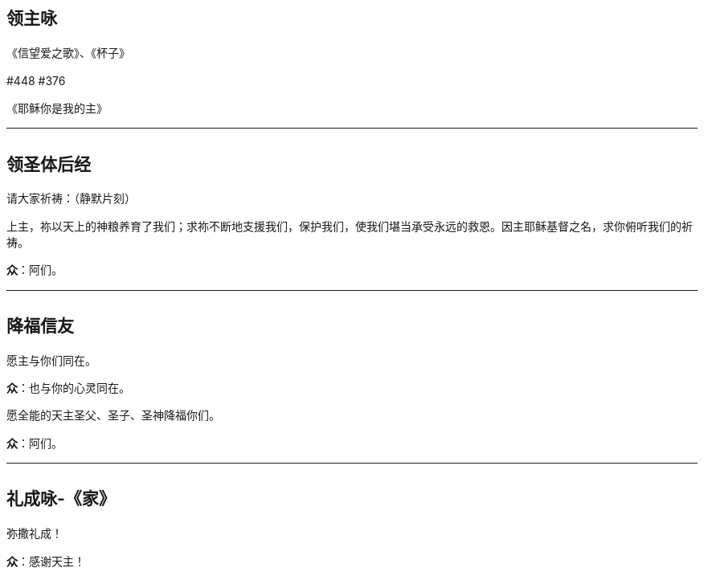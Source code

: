 ## 领主咏

《信望爱之歌》、《杯子》


\#448 #376


《耶稣你是我的主》


---

## 领圣体后经

请大家祈祷：（静默片刻）

上主，祢以天上的神粮养育了我们；求祢不断地支援我们，保护我们，使我们堪当承受永远的救恩。因主耶稣基督之名，求你俯听我们的祈祷。

**众**：阿们。

---

## 降福信友

愿主与你们同在。

**众**：也与你的心灵同在。

愿全能的天主圣父、圣子、圣神降福你们。

**众**：阿们。

---

## 礼成咏-《家》

弥撒礼成！


**众**：感谢天主！


